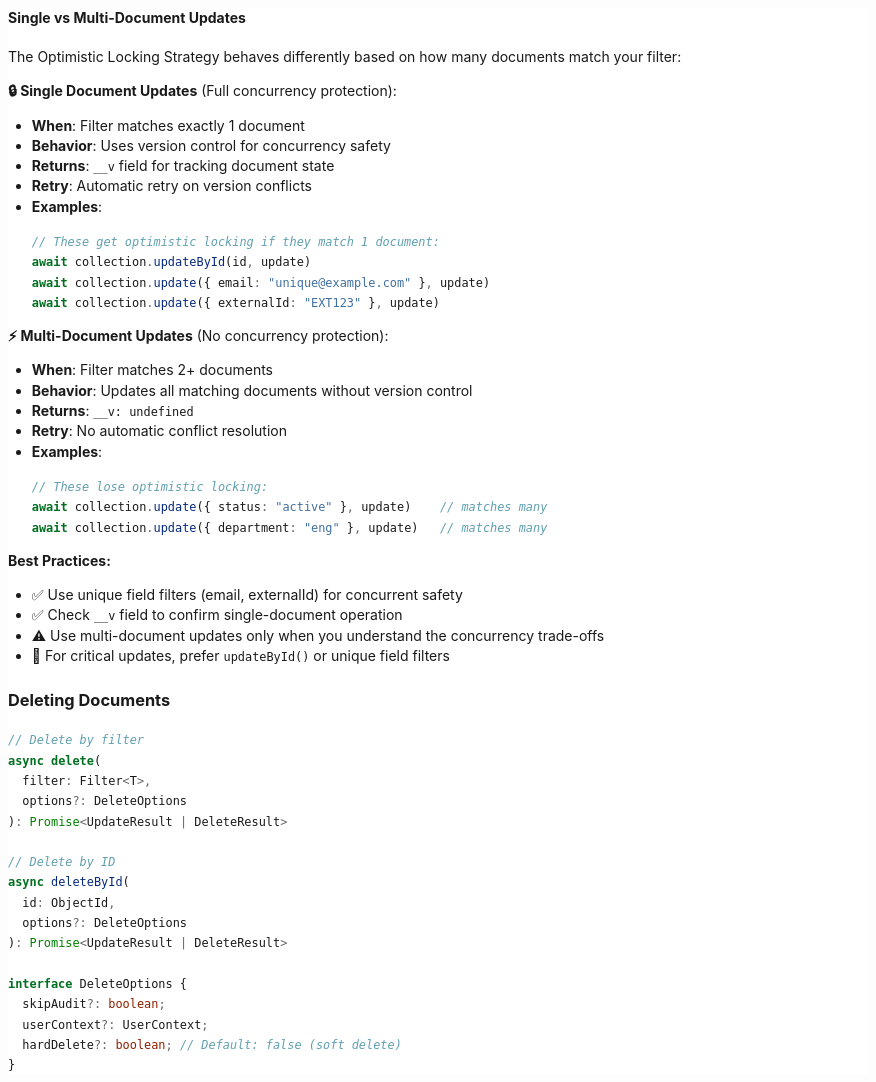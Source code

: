 #### Single vs Multi-Document Updates

The Optimistic Locking Strategy behaves differently based on how many documents match your filter:

**🔒 Single Document Updates** (Full concurrency protection):
- **When**: Filter matches exactly 1 document
- **Behavior**: Uses version control for concurrency safety
- **Returns**: `__v` field for tracking document state
- **Retry**: Automatic retry on version conflicts
- **Examples**: 
  ```typescript
  // These get optimistic locking if they match 1 document:
  await collection.updateById(id, update)
  await collection.update({ email: "unique@example.com" }, update)
  await collection.update({ externalId: "EXT123" }, update)
  ```

**⚡ Multi-Document Updates** (No concurrency protection):
- **When**: Filter matches 2+ documents
- **Behavior**: Updates all matching documents without version control
- **Returns**: `__v: undefined`
- **Retry**: No automatic conflict resolution
- **Examples**:
  ```typescript
  // These lose optimistic locking:
  await collection.update({ status: "active" }, update)    // matches many
  await collection.update({ department: "eng" }, update)   // matches many
  ```

**Best Practices:**
- ✅ Use unique field filters (email, externalId) for concurrent safety
- ✅ Check `__v` field to confirm single-document operation
- ⚠️ Use multi-document updates only when you understand the concurrency trade-offs
- 🔄 For critical updates, prefer `updateById()` or unique field filters


### Deleting Documents

```typescript
// Delete by filter
async delete(
  filter: Filter<T>,
  options?: DeleteOptions
): Promise<UpdateResult | DeleteResult>

// Delete by ID
async deleteById(
  id: ObjectId,
  options?: DeleteOptions
): Promise<UpdateResult | DeleteResult>

interface DeleteOptions {
  skipAudit?: boolean;
  userContext?: UserContext;
  hardDelete?: boolean; // Default: false (soft delete)
}
```

